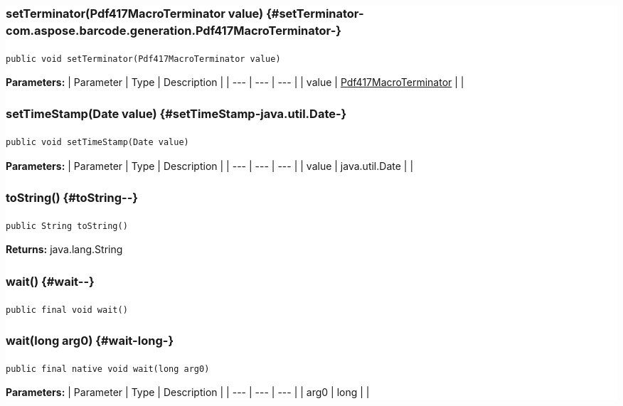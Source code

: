 ### setTerminator(Pdf417MacroTerminator value) {#setTerminator-com.aspose.barcode.generation.Pdf417MacroTerminator-}
```
public void setTerminator(Pdf417MacroTerminator value)
```




**Parameters:**
| Parameter | Type | Description |
| --- | --- | --- |
| value | [Pdf417MacroTerminator](../../com.aspose.barcode.generation/pdf417macroterminator) |  |

### setTimeStamp(Date value) {#setTimeStamp-java.util.Date-}
```
public void setTimeStamp(Date value)
```




**Parameters:**
| Parameter | Type | Description |
| --- | --- | --- |
| value | java.util.Date |  |

### toString() {#toString--}
```
public String toString()
```




**Returns:**
java.lang.String
### wait() {#wait--}
```
public final void wait()
```




### wait(long arg0) {#wait-long-}
```
public final native void wait(long arg0)
```




**Parameters:**
| Parameter | Type | Description |
| --- | --- | --- |
| arg0 | long |  |
